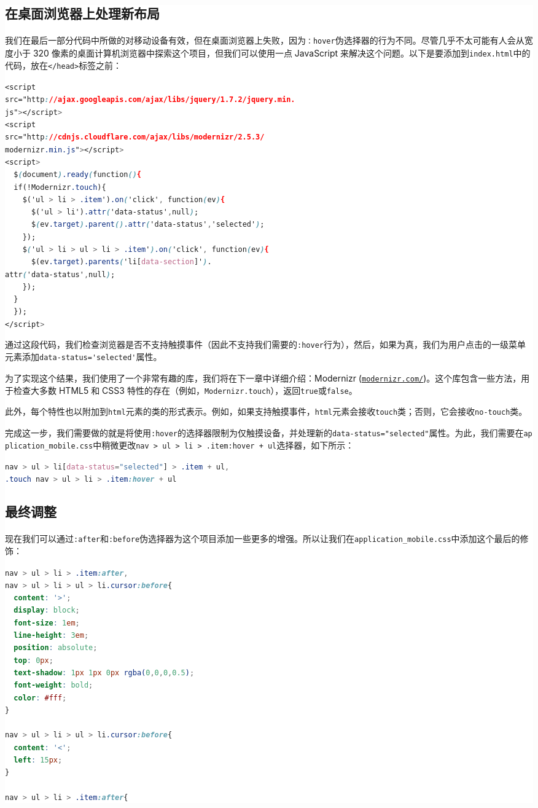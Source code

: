 ## 在桌面浏览器上处理新布局

我们在最后一部分代码中所做的对移动设备有效，但在桌面浏览器上失败，因为`：hover`伪选择器的行为不同。尽管几乎不太可能有人会从宽度小于 320 像素的桌面计算机浏览器中探索这个项目，但我们可以使用一点 JavaScript 来解决这个问题。以下是要添加到`index.html`中的代码，放在`</head>`标签之前：

```css
<script 
src="http://ajax.googleapis.com/ajax/libs/jquery/1.7.2/jquery.min.
js"></script>
<script 
src="http://cdnjs.cloudflare.com/ajax/libs/modernizr/2.5.3/
modernizr.min.js"></script>
<script>
  $(document).ready(function(){
  if(!Modernizr.touch){
    $('ul > li > .item').on('click', function(ev){
      $('ul > li').attr('data-status',null);
      $(ev.target).parent().attr('data-status','selected');
    });
    $('ul > li > ul > li > .item').on('click', function(ev){
      $(ev.target).parents('li[data-section]').
attr('data-status',null);
    });
  }
  });
</script>
```

通过这段代码，我们检查浏览器是否不支持触摸事件（因此不支持我们需要的`:hover`行为），然后，如果为真，我们为用户点击的一级菜单元素添加`data-status='selected'`属性。

为了实现这个结果，我们使用了一个非常有趣的库，我们将在下一章中详细介绍：Modernizr ([`modernizr.com/`](http://modernizr.com/))。这个库包含一些方法，用于检查大多数 HTML5 和 CSS3 特性的存在（例如，`Modernizr.touch`），返回`true`或`false`。

此外，每个特性也以附加到`html`元素的类的形式表示。例如，如果支持触摸事件，`html`元素会接收`touch`类；否则，它会接收`no-touch`类。

完成这一步，我们需要做的就是将使用`:hover`的选择器限制为仅触摸设备，并处理新的`data-status="selected"`属性。为此，我们需要在`application_mobile.css`中稍微更改`nav > ul > li > .item:hover + ul`选择器，如下所示：

```css
nav > ul > li[data-status="selected"] > .item + ul,
.touch nav > ul > li > .item:hover + ul
```

## 最终调整

现在我们可以通过`:after`和`:before`伪选择器为这个项目添加一些更多的增强。所以让我们在`application_mobile.css`中添加这个最后的修饰：

```css
nav > ul > li > .item:after, 
nav > ul > li > ul > li.cursor:before{
  content: '>';
  display: block;
  font-size: 1em;
  line-height: 3em;
  position: absolute;
  top: 0px;
  text-shadow: 1px 1px 0px rgba(0,0,0,0.5);
  font-weight: bold;
  color: #fff;
}

nav > ul > li > ul > li.cursor:before{
  content: '<';
  left: 15px;
}

nav > ul > li > .item:after{
```